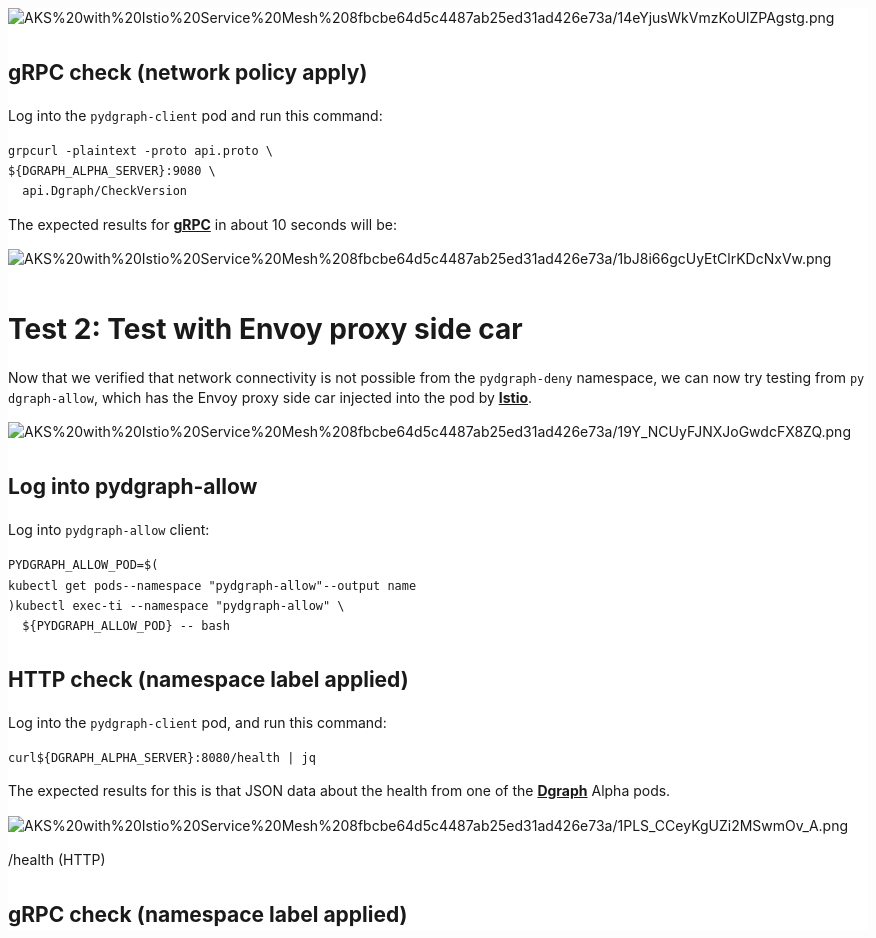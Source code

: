 ![AKS%20with%20Istio%20Service%20Mesh%208fbcbe64d5c4487ab25ed31ad426e73a/14eYjusWkVmzKoUlZPAgstg.png](AKS%20with%20Istio%20Service%20Mesh%208fbcbe64d5c4487ab25ed31ad426e73a/14eYjusWkVmzKoUlZPAgstg.png)

## gRPC check (network policy apply)

Log into the `pydgraph-client` pod and run this command:

```
grpcurl -plaintext -proto api.proto \
${DGRAPH_ALPHA_SERVER}:9080 \
  api.Dgraph/CheckVersion
```

The expected results for **[gRPC](https://grpc.io/)** in about 10 seconds will be:

![AKS%20with%20Istio%20Service%20Mesh%208fbcbe64d5c4487ab25ed31ad426e73a/1bJ8i66gcUyEtClrKDcNxVw.png](AKS%20with%20Istio%20Service%20Mesh%208fbcbe64d5c4487ab25ed31ad426e73a/1bJ8i66gcUyEtClrKDcNxVw.png)

# Test 2: Test with Envoy proxy side car

Now that we verified that network connectivity is not possible from the `pydgraph-deny` namespace, we can now try testing from `pydgraph-allow`, which has the Envoy proxy side car injected into the pod by **[Istio](https://istio.io/)**.

![AKS%20with%20Istio%20Service%20Mesh%208fbcbe64d5c4487ab25ed31ad426e73a/19Y_NCUyFJNXJoGwdcFX8ZQ.png](AKS%20with%20Istio%20Service%20Mesh%208fbcbe64d5c4487ab25ed31ad426e73a/19Y_NCUyFJNXJoGwdcFX8ZQ.png)

## Log into pydgraph-allow

Log into `pydgraph-allow` client:

```
PYDGRAPH_ALLOW_POD=$(
kubectl get pods--namespace "pydgraph-allow"--output name
)kubectl exec-ti --namespace "pydgraph-allow" \
  ${PYDGRAPH_ALLOW_POD} -- bash
```

## HTTP check (namespace label applied)

Log into the `pydgraph-client` pod, and run this command:

```
curl${DGRAPH_ALPHA_SERVER}:8080/health | jq
```

The expected results for this is that JSON data about the health from one of the **[Dgraph](https://dgraph.io/)** Alpha pods.

![AKS%20with%20Istio%20Service%20Mesh%208fbcbe64d5c4487ab25ed31ad426e73a/1PLS_CCeyKgUZi2MSwmOv_A.png](AKS%20with%20Istio%20Service%20Mesh%208fbcbe64d5c4487ab25ed31ad426e73a/1PLS_CCeyKgUZi2MSwmOv_A.png)

/health (HTTP)

## gRPC check (namespace label applied)
